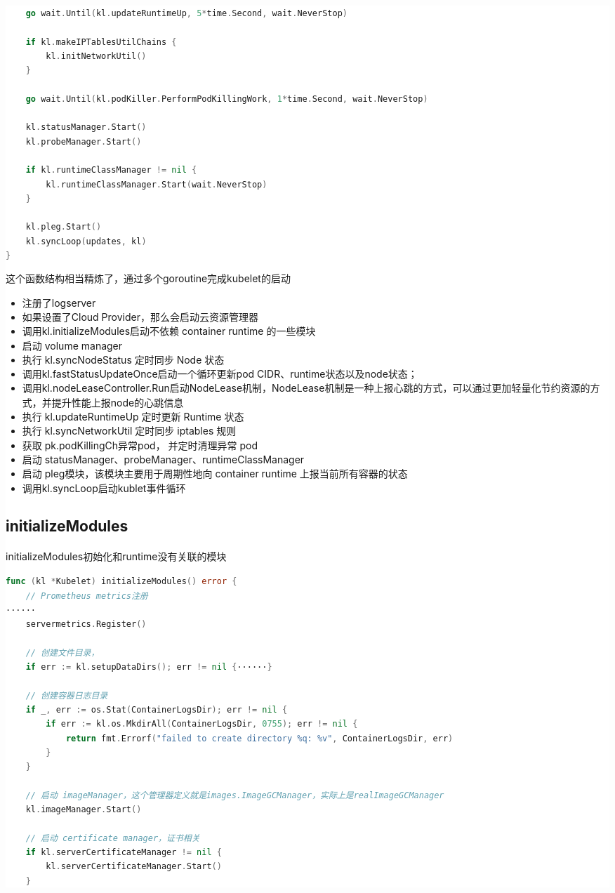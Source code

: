 ```go
	go wait.Until(kl.updateRuntimeUp, 5*time.Second, wait.NeverStop)

	if kl.makeIPTablesUtilChains {
		kl.initNetworkUtil()
	}

	go wait.Until(kl.podKiller.PerformPodKillingWork, 1*time.Second, wait.NeverStop)

	kl.statusManager.Start()
	kl.probeManager.Start()

	if kl.runtimeClassManager != nil {
		kl.runtimeClassManager.Start(wait.NeverStop)
	}

	kl.pleg.Start()
	kl.syncLoop(updates, kl)
}
```

这个函数结构相当精炼了，通过多个goroutine完成kubelet的启动

- 注册了logserver
- 如果设置了Cloud Provider，那么会启动云资源管理器
- 调用kl.initializeModules启动不依赖 container runtime 的一些模块
- 启动 volume manager
- 执行 kl.syncNodeStatus 定时同步 Node 状态
- 调用kl.fastStatusUpdateOnce启动一个循环更新pod CIDR、runtime状态以及node状态；
- 调用kl.nodeLeaseController.Run启动NodeLease机制，NodeLease机制是一种上报心跳的方式，可以通过更加轻量化节约资源的方式，并提升性能上报node的心跳信息
- 执行 kl.updateRuntimeUp 定时更新 Runtime 状态
- 执行 kl.syncNetworkUtil 定时同步 iptables 规则
- 获取 pk.podKillingCh异常pod， 并定时清理异常 pod
- 启动 statusManager、probeManager、runtimeClassManager
- 启动 pleg模块，该模块主要用于周期性地向 container runtime 上报当前所有容器的状态
- 调用kl.syncLoop启动kublet事件循环

## initializeModules

initializeModules初始化和runtime没有关联的模块

```go
func (kl *Kubelet) initializeModules() error {
	// Prometheus metrics注册
······
	servermetrics.Register()

	// 创建文件目录，
	if err := kl.setupDataDirs(); err != nil {······}

	// 创建容器日志目录
	if _, err := os.Stat(ContainerLogsDir); err != nil {
		if err := kl.os.MkdirAll(ContainerLogsDir, 0755); err != nil {
			return fmt.Errorf("failed to create directory %q: %v", ContainerLogsDir, err)
		}
	}

	// 启动 imageManager，这个管理器定义就是images.ImageGCManager，实际上是realImageGCManager
	kl.imageManager.Start()

	// 启动 certificate manager，证书相关
	if kl.serverCertificateManager != nil {
		kl.serverCertificateManager.Start()
	}

```